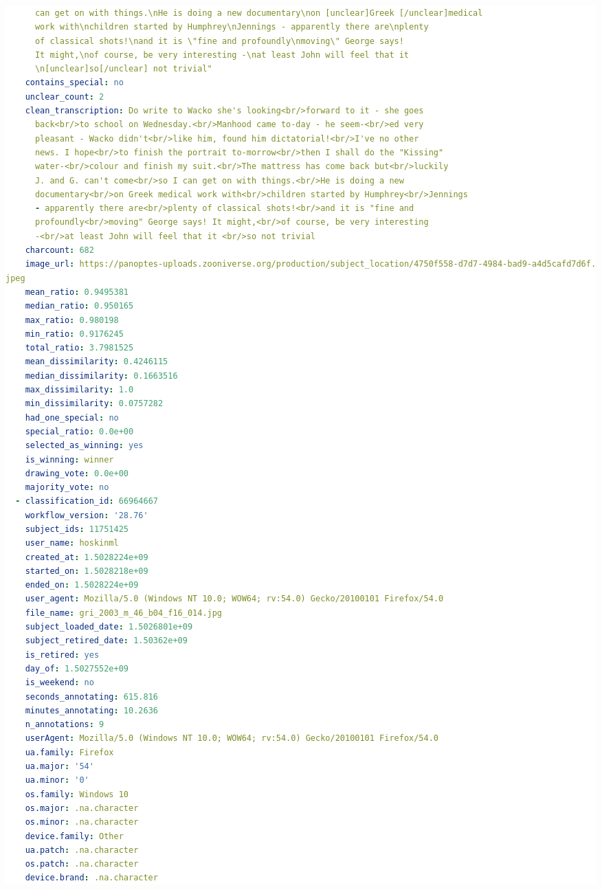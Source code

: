 ```yaml
      can get on with things.\nHe is doing a new documentary\non [unclear]Greek [/unclear]medical
      work with\nchildren started by Humphrey\nJennings - apparently there are\nplenty
      of classical shots!\nand it is \"fine and profoundly\nmoving\" George says!
      It might,\nof course, be very interesting -\nat least John will feel that it
      \n[unclear]so[/unclear] not trivial"
    contains_special: no
    unclear_count: 2
    clean_transcription: Do write to Wacko she's looking<br/>forward to it - she goes
      back<br/>to school on Wednesday.<br/>Manhood came to-day - he seem-<br/>ed very
      pleasant - Wacko didn't<br/>like him, found him dictatorial!<br/>I've no other
      news. I hope<br/>to finish the portrait to-morrow<br/>then I shall do the "Kissing"
      water-<br/>colour and finish my suit.<br/>The mattress has come back but<br/>luckily
      J. and G. can't come<br/>so I can get on with things.<br/>He is doing a new
      documentary<br/>on Greek medical work with<br/>children started by Humphrey<br/>Jennings
      - apparently there are<br/>plenty of classical shots!<br/>and it is "fine and
      profoundly<br/>moving" George says! It might,<br/>of course, be very interesting
      -<br/>at least John will feel that it <br/>so not trivial
    charcount: 682
    image_url: https://panoptes-uploads.zooniverse.org/production/subject_location/4750f558-d7d7-4984-bad9-a4d5cafd7d6f.jpeg
    mean_ratio: 0.9495381
    median_ratio: 0.950165
    max_ratio: 0.980198
    min_ratio: 0.9176245
    total_ratio: 3.7981525
    mean_dissimilarity: 0.4246115
    median_dissimilarity: 0.1663516
    max_dissimilarity: 1.0
    min_dissimilarity: 0.0757282
    had_one_special: no
    special_ratio: 0.0e+00
    selected_as_winning: yes
    is_winning: winner
    drawing_vote: 0.0e+00
    majority_vote: no
  - classification_id: 66964667
    workflow_version: '28.76'
    subject_ids: 11751425
    user_name: hoskinml
    created_at: 1.5028224e+09
    started_on: 1.5028218e+09
    ended_on: 1.5028224e+09
    user_agent: Mozilla/5.0 (Windows NT 10.0; WOW64; rv:54.0) Gecko/20100101 Firefox/54.0
    file_name: gri_2003_m_46_b04_f16_014.jpg
    subject_loaded_date: 1.5026801e+09
    subject_retired_date: 1.50362e+09
    is_retired: yes
    day_of: 1.5027552e+09
    is_weekend: no
    seconds_annotating: 615.816
    minutes_annotating: 10.2636
    n_annotations: 9
    userAgent: Mozilla/5.0 (Windows NT 10.0; WOW64; rv:54.0) Gecko/20100101 Firefox/54.0
    ua.family: Firefox
    ua.major: '54'
    ua.minor: '0'
    os.family: Windows 10
    os.major: .na.character
    os.minor: .na.character
    device.family: Other
    ua.patch: .na.character
    os.patch: .na.character
    device.brand: .na.character
```